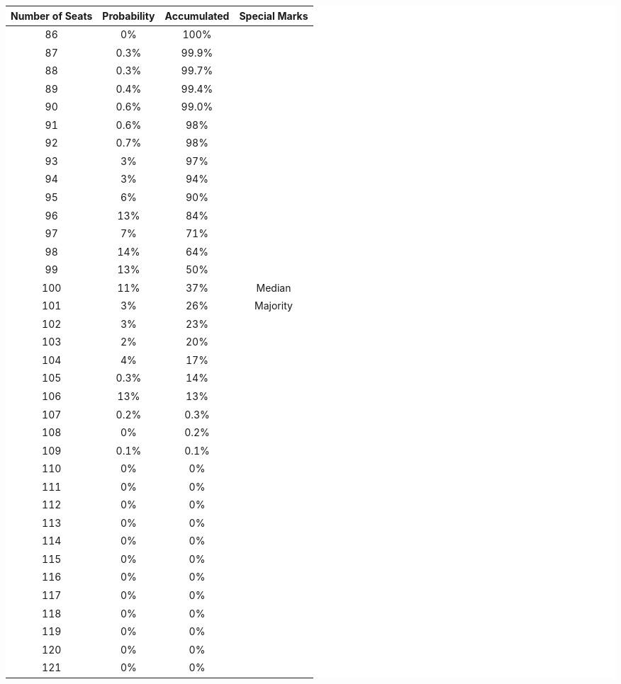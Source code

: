 | Number of Seats | Probability | Accumulated | Special Marks |
|:---------------:|:-----------:|:-----------:|:-------------:|
| 86 | 0% | 100% |  |
| 87 | 0.3% | 99.9% |  |
| 88 | 0.3% | 99.7% |  |
| 89 | 0.4% | 99.4% |  |
| 90 | 0.6% | 99.0% |  |
| 91 | 0.6% | 98% |  |
| 92 | 0.7% | 98% |  |
| 93 | 3% | 97% |  |
| 94 | 3% | 94% |  |
| 95 | 6% | 90% |  |
| 96 | 13% | 84% |  |
| 97 | 7% | 71% |  |
| 98 | 14% | 64% |  |
| 99 | 13% | 50% |  |
| 100 | 11% | 37% | Median |
| 101 | 3% | 26% | Majority |
| 102 | 3% | 23% |  |
| 103 | 2% | 20% |  |
| 104 | 4% | 17% |  |
| 105 | 0.3% | 14% |  |
| 106 | 13% | 13% |  |
| 107 | 0.2% | 0.3% |  |
| 108 | 0% | 0.2% |  |
| 109 | 0.1% | 0.1% |  |
| 110 | 0% | 0% |  |
| 111 | 0% | 0% |  |
| 112 | 0% | 0% |  |
| 113 | 0% | 0% |  |
| 114 | 0% | 0% |  |
| 115 | 0% | 0% |  |
| 116 | 0% | 0% |  |
| 117 | 0% | 0% |  |
| 118 | 0% | 0% |  |
| 119 | 0% | 0% |  |
| 120 | 0% | 0% |  |
| 121 | 0% | 0% |  |